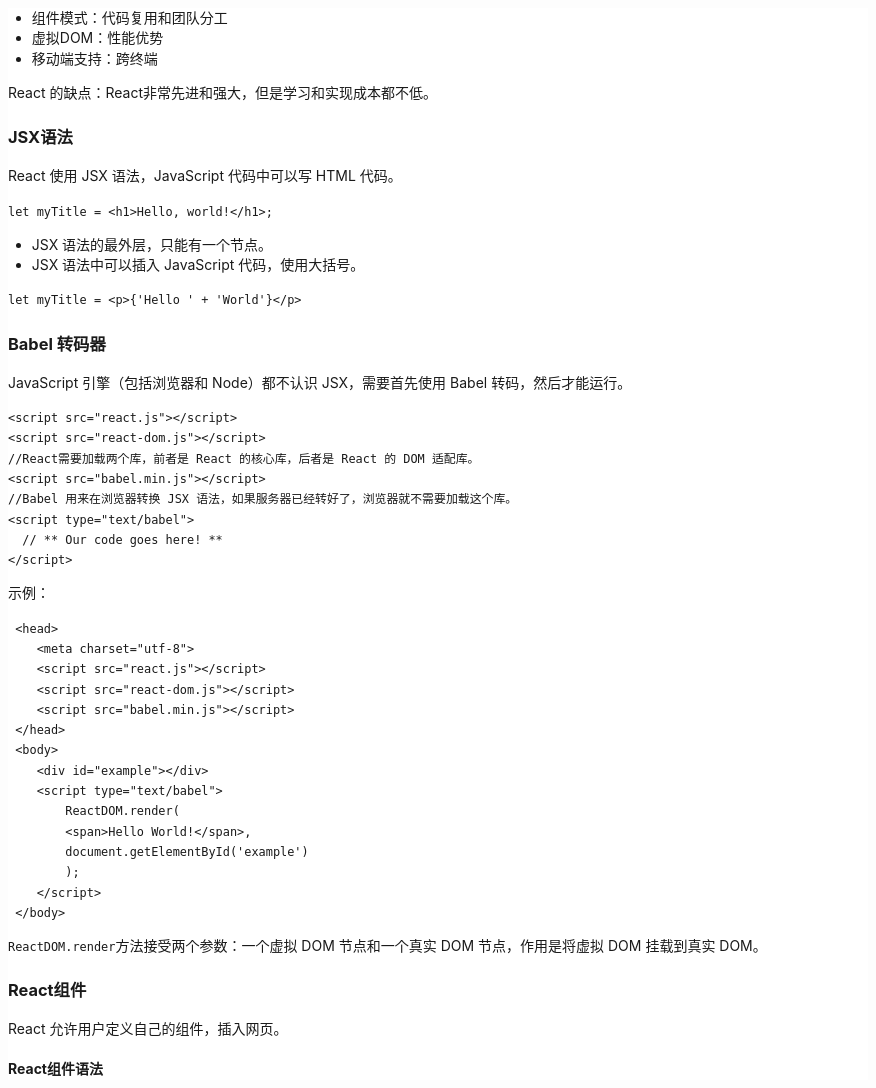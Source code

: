 - 组件模式：代码复用和团队分工
- 虚拟DOM：性能优势
- 移动端支持：跨终端

React 的缺点：React非常先进和强大，但是学习和实现成本都不低。

### JSX语法
React 使用 JSX 语法，JavaScript 代码中可以写 HTML 代码。

	let myTitle = <h1>Hello, world!</h1>;

- JSX 语法的最外层，只能有一个节点。
- JSX 语法中可以插入 JavaScript 代码，使用大括号。

```
let myTitle = <p>{'Hello ' + 'World'}</p>
```

### Babel 转码器
JavaScript 引擎（包括浏览器和 Node）都不认识 JSX，需要首先使用 Babel 转码，然后才能运行。

	<script src="react.js"></script>
	<script src="react-dom.js"></script>
	//React需要加载两个库，前者是 React 的核心库，后者是 React 的 DOM 适配库。
	<script src="babel.min.js"></script>
	//Babel 用来在浏览器转换 JSX 语法，如果服务器已经转好了，浏览器就不需要加载这个库。
	<script type="text/babel">
	  // ** Our code goes here! **
	</script>

示例：

	 <head>
	    <meta charset="utf-8">
	    <script src="react.js"></script>
	    <script src="react-dom.js"></script>
	    <script src="babel.min.js"></script>
	 </head>
	 <body>
	    <div id="example"></div>
	    <script type="text/babel">
			ReactDOM.render(
	  		<span>Hello World!</span>,
	  		document.getElementById('example')
			);
	    </script>
	 </body>

`ReactDOM.render`方法接受两个参数：一个虚拟 DOM 节点和一个真实 DOM 节点，作用是将虚拟 DOM 挂载到真实 DOM。

### React组件
React 允许用户定义自己的组件，插入网页。

#### React组件语法
